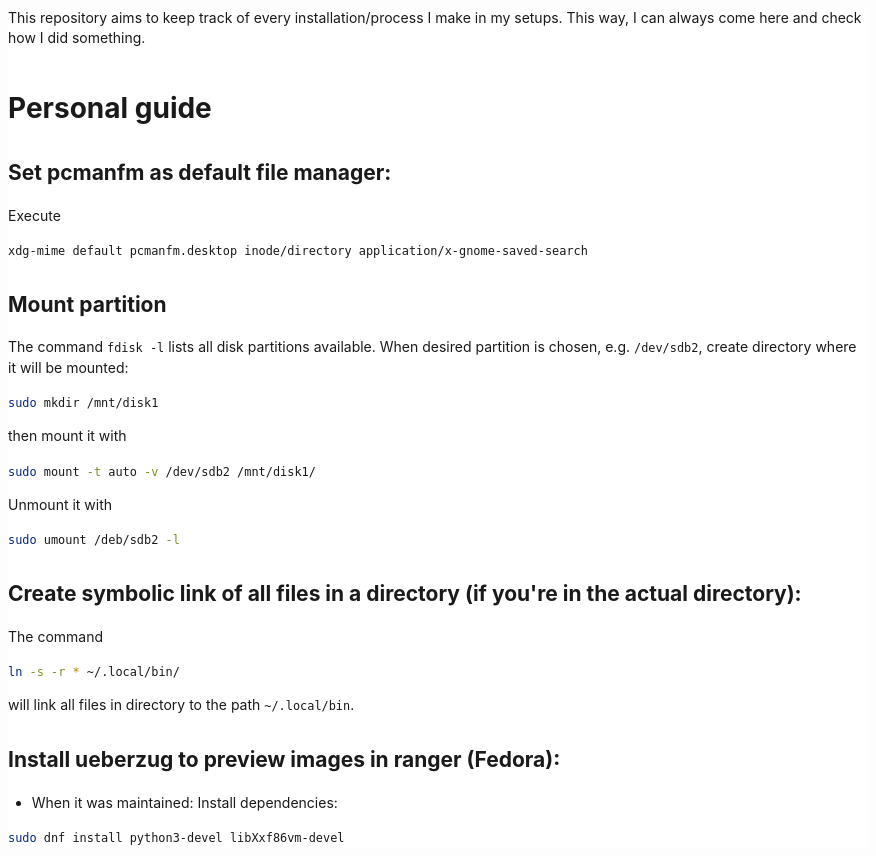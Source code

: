 





This repository aims to keep track of every installation/process I make in my setups. This way, I can always come here and check how I did something.


# Personal guide

## Set pcmanfm as default file manager:

Execute
```
xdg-mime default pcmanfm.desktop inode/directory application/x-gnome-saved-search
```


## Mount partition


The command `fdisk -l` lists all disk partitions available. When desired partition is chosen, e.g. `/dev/sdb2`, create directory where it will be mounted: 
```bash
sudo mkdir /mnt/disk1
```
then mount it with 
```bash
sudo mount -t auto -v /dev/sdb2 /mnt/disk1/
```
Unmount it with
```bash
sudo umount /deb/sdb2 -l
```


## Create symbolic link of all files in a directory (if you're in the actual directory):


The command 
```bash
ln -s -r * ~/.local/bin/
```
will link all files in directory to the path `~/.local/bin`.



## Install ueberzug to preview images in ranger (Fedora):


- When it was maintained:
  Install dependencies:
```bash
sudo dnf install python3-devel libXxf86vm-devel
```
